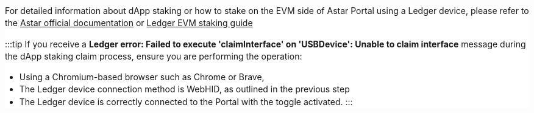For detailed information about dApp staking or how to stake on the EVM side of Astar Portal using a Ledger device, please refer to the [Astar official documentation](/docs/use/how-to-guides/layer-1/dapp-staking/for-stakers/index.md) or [Ledger EVM staking guide](/docs/use/get-started/astar-evm-wallet/index.md)

:::tip
If you receive a **Ledger error: Failed to execute 'claimInterface' on 'USBDevice': Unable to claim interface** message during the dApp staking claim process, ensure you are performing the operation:
- Using a Chromium-based browser such as Chrome or Brave,
- The Ledger device connection method is WebHID, as outlined in the previous step
- The Ledger device is correctly connected to the Portal with the toggle activated.
:::

<Figure src={require('/docs/use/get-started/astar-substrate-wallet/wallet/ledger/img/ledger-astar-app-6.png').default} width="80%" />
